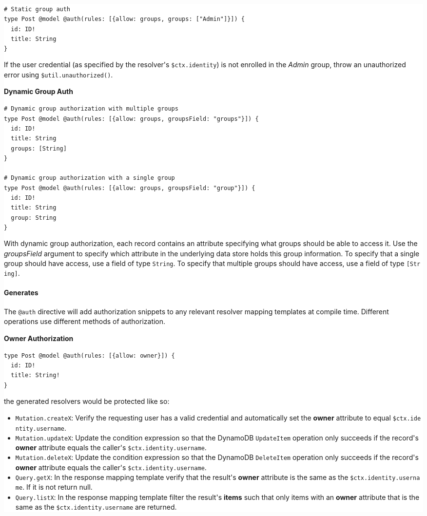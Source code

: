 ```
# Static group auth
type Post @model @auth(rules: [{allow: groups, groups: ["Admin"]}]) {
  id: ID!
  title: String
}
```

If the user credential (as specified by the resolver's `$ctx.identity`) is not
enrolled in the *Admin* group, throw an unauthorized error using `$util.unauthorized()`.

**Dynamic Group Auth**

```
# Dynamic group authorization with multiple groups
type Post @model @auth(rules: [{allow: groups, groupsField: "groups"}]) {
  id: ID!
  title: String
  groups: [String]
}

# Dynamic group authorization with a single group
type Post @model @auth(rules: [{allow: groups, groupsField: "group"}]) {
  id: ID!
  title: String
  group: String
}
```

With dynamic group authorization, each record contains an attribute specifying
what groups should be able to access it. Use the *groupsField* argument to
specify which attribute in the underlying data store holds this group
information. To specify that a single group should have access, use a field of
type `String`. To specify that multiple groups should have access, use a field of
type `[String]`.

#### Generates

The `@auth` directive will add authorization snippets to any relevant resolver 
mapping templates at compile time. Different operations use different methods
of authorization.

**Owner Authorization**

```
type Post @model @auth(rules: [{allow: owner}]) {
  id: ID!
  title: String!
}
```

the generated resolvers would be protected like so:

- `Mutation.createX`: Verify the requesting user has a valid credential and automatically set the **owner** attribute to equal `$ctx.identity.username`.
- `Mutation.updateX`: Update the condition expression so that the DynamoDB `UpdateItem` operation only succeeds if the record's **owner** attribute equals the caller's `$ctx.identity.username`.
- `Mutation.deleteX`: Update the condition expression so that the DynamoDB `DeleteItem` operation only succeeds if the record's **owner** attribute equals the caller's `$ctx.identity.username`.
- `Query.getX`: In the response mapping template verify that the result's **owner** attribute is the same as the `$ctx.identity.username`. If it is not return null.
- `Query.listX`: In the response mapping template filter the result's **items** such that only items with an **owner** attribute that is the same as the `$ctx.identity.username` are returned.
